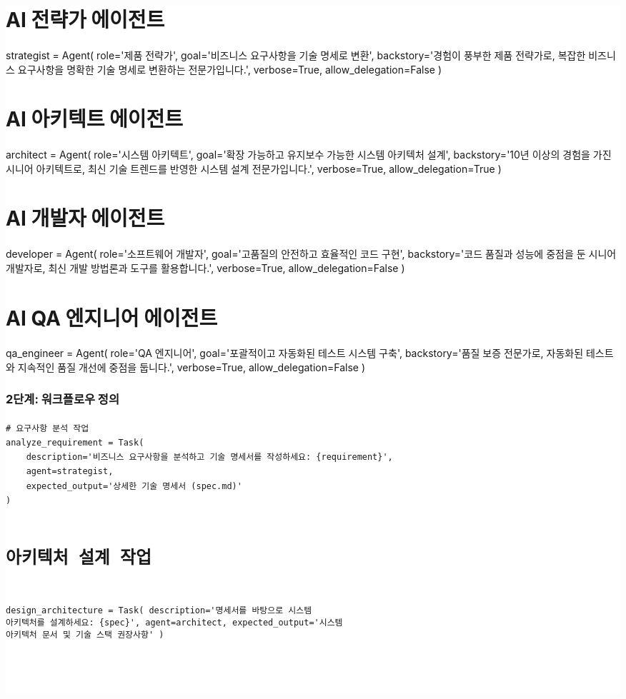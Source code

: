 # AI 전략가 에이전트
strategist = Agent(
    role='제품 전략가',
    goal='비즈니스 요구사항을 기술 명세로 변환',
    backstory='경험이 풍부한 제품 전략가로, 복잡한 비즈니스 요구사항을 명확한 기술 명세로 변환하는 전문가입니다.',
    verbose=True,
    allow_delegation=False
)

# AI 아키텍트 에이전트
architect = Agent(
    role='시스템 아키텍트',
    goal='확장 가능하고 유지보수 가능한 시스템 아키텍처 설계',
    backstory='10년 이상의 경험을 가진 시니어 아키텍트로, 최신 기술 트렌드를 반영한 시스템 설계 전문가입니다.',
    verbose=True,
    allow_delegation=True
)

# AI 개발자 에이전트
developer = Agent(
    role='소프트웨어 개발자',
    goal='고품질의 안전하고 효율적인 코드 구현',
    backstory='코드 품질과 성능에 중점을 둔 시니어 개발자로, 최신 개발 방법론과 도구를 활용합니다.',
    verbose=True,
    allow_delegation=False
)

# AI QA 엔지니어 에이전트
qa_engineer = Agent(
    role='QA 엔지니어',
    goal='포괄적이고 자동화된 테스트 시스템 구축',
    backstory='품질 보증 전문가로, 자동화된 테스트와 지속적인 품질 개선에 중점을 둡니다.',
    verbose=True,
    allow_delegation=False
)
</code></pre>

<h3 id="2_2">2단계: 워크플로우 정의</h3>
<pre class="codehilite"><code class="language-python"># 요구사항 분석 작업
analyze_requirement = Task(
    description='비즈니스 요구사항을 분석하고 기술 명세서를 작성하세요: {requirement}',
    agent=strategist,
    expected_output='상세한 기술 명세서 (spec.md)'
)

# 아키텍처 설계 작업
design_architecture = Task(
    description='명세서를 바탕으로 시스템 아키텍처를 설계하세요: {spec}',
    agent=architect,
    expected_output='시스템 아키텍처 문서 및 기술 스택 권장사항'
)
